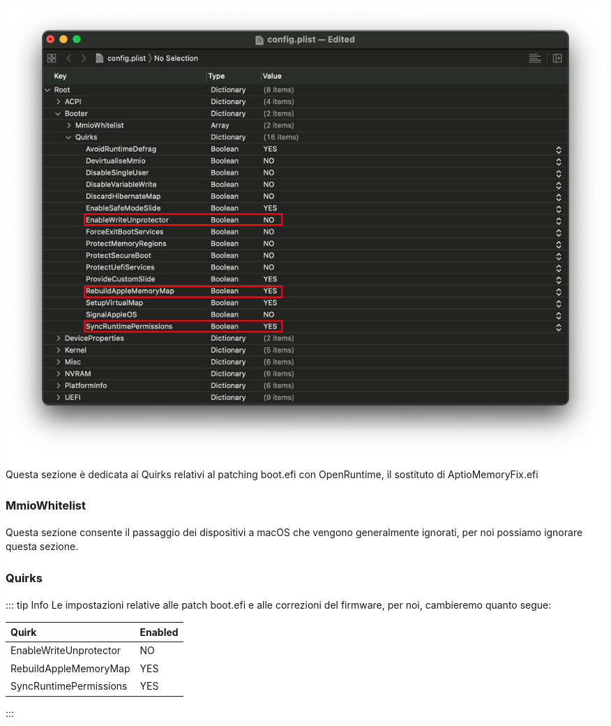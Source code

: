 ![Booter](../images/config/config-universal/aptio-v-booter.png)

Questa sezione è dedicata ai Quirks relativi al patching boot.efi con OpenRuntime, il sostituto di AptioMemoryFix.efi

### MmioWhitelist

Questa sezione consente il passaggio dei dispositivi a macOS che vengono generalmente ignorati, per noi possiamo ignorare questa sezione.

### Quirks

::: tip Info
Le impostazioni relative alle patch boot.efi e alle correzioni del firmware, per noi, cambieremo quanto segue:

| Quirk | Enabled |
| :--- | :--- |
| EnableWriteUnprotector | NO |
| RebuildAppleMemoryMap | YES |
| SyncRuntimePermissions | YES |
:::
